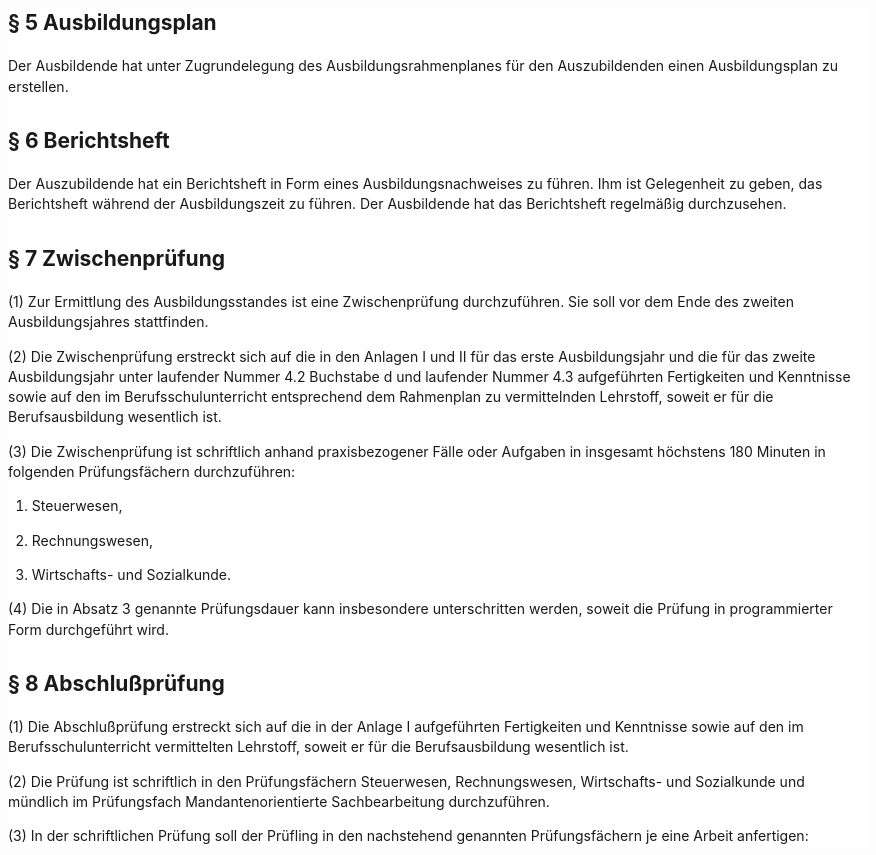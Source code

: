 ## § 5 Ausbildungsplan

Der Ausbildende hat unter Zugrundelegung des Ausbildungsrahmenplanes
für den Auszubildenden einen Ausbildungsplan zu erstellen.

## § 6 Berichtsheft

Der Auszubildende hat ein Berichtsheft in Form eines
Ausbildungsnachweises zu führen. Ihm ist Gelegenheit zu geben, das
Berichtsheft während der Ausbildungszeit zu führen. Der Ausbildende
hat das Berichtsheft regelmäßig durchzusehen.

## § 7 Zwischenprüfung

(1) Zur Ermittlung des Ausbildungsstandes ist eine Zwischenprüfung
durchzuführen. Sie soll vor dem Ende des zweiten Ausbildungsjahres
stattfinden.

(2) Die Zwischenprüfung erstreckt sich auf die in den Anlagen I und II
für das erste Ausbildungsjahr und die für das zweite Ausbildungsjahr
unter laufender Nummer 4.2 Buchstabe d und laufender Nummer 4.3
aufgeführten Fertigkeiten und Kenntnisse sowie auf den im
Berufsschulunterricht entsprechend dem Rahmenplan zu vermittelnden
Lehrstoff, soweit er für die Berufsausbildung wesentlich ist.

(3) Die Zwischenprüfung ist schriftlich anhand praxisbezogener Fälle
oder Aufgaben in insgesamt höchstens 180 Minuten in folgenden
Prüfungsfächern durchzuführen:

1.  Steuerwesen,


2.  Rechnungswesen,


3.  Wirtschafts- und Sozialkunde.




(4) Die in Absatz 3 genannte Prüfungsdauer kann insbesondere
unterschritten werden, soweit die Prüfung in programmierter Form
durchgeführt wird.

## § 8 Abschlußprüfung

(1) Die Abschlußprüfung erstreckt sich auf die in der Anlage I
aufgeführten Fertigkeiten und Kenntnisse sowie auf den im
Berufsschulunterricht vermittelten Lehrstoff, soweit er für die
Berufsausbildung wesentlich ist.

(2) Die Prüfung ist schriftlich in den Prüfungsfächern Steuerwesen,
Rechnungswesen, Wirtschafts- und Sozialkunde und mündlich im
Prüfungsfach Mandantenorientierte Sachbearbeitung durchzuführen.

(3) In der schriftlichen Prüfung soll der Prüfling in den nachstehend
genannten Prüfungsfächern je eine Arbeit anfertigen:
